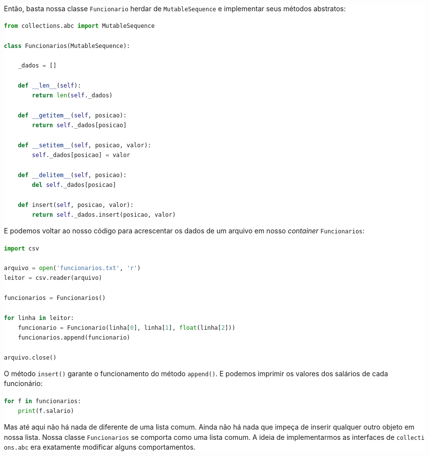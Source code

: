Então, basta nossa classe `Funcionario` herdar de `MutableSequence` e implementar seus métodos abstratos:

``` python
from collections.abc import MutableSequence

class Funcionarios(MutableSequence):

    _dados = []

    def __len__(self):
        return len(self._dados)

    def __getitem__(self, posicao):
        return self._dados[posicao]

    def __setitem__(self, posicao, valor):
        self._dados[posicao] = valor

    def __delitem__(self, posicao):
        del self._dados[posicao]

    def insert(self, posicao, valor):
        return self._dados.insert(posicao, valor)
```

E podemos voltar ao nosso código para acrescentar os dados de um arquivo em nosso _container_ `Funcionarios`:

``` python
import csv

arquivo = open('funcionarios.txt', 'r')
leitor = csv.reader(arquivo)

funcionarios = Funcionarios()

for linha in leitor:
    funcionario = Funcionario(linha[0], linha[1], float(linha[2]))
    funcionarios.append(funcionario)

arquivo.close()  
```

O método `insert()` garante o funcionamento do método `append()`. E podemos imprimir os valores dos salários de cada funcionário:

``` python
for f in funcionarios:
    print(f.salario)
```

Mas até aqui não há nada de diferente de uma lista comum. Ainda não há nada que impeça de inserir qualquer outro objeto em nossa lista. Nossa classe `Funcionarios` se comporta como uma lista comum. A ideia de implementarmos as interfaces de `collections.abc` era exatamente modificar alguns comportamentos.
